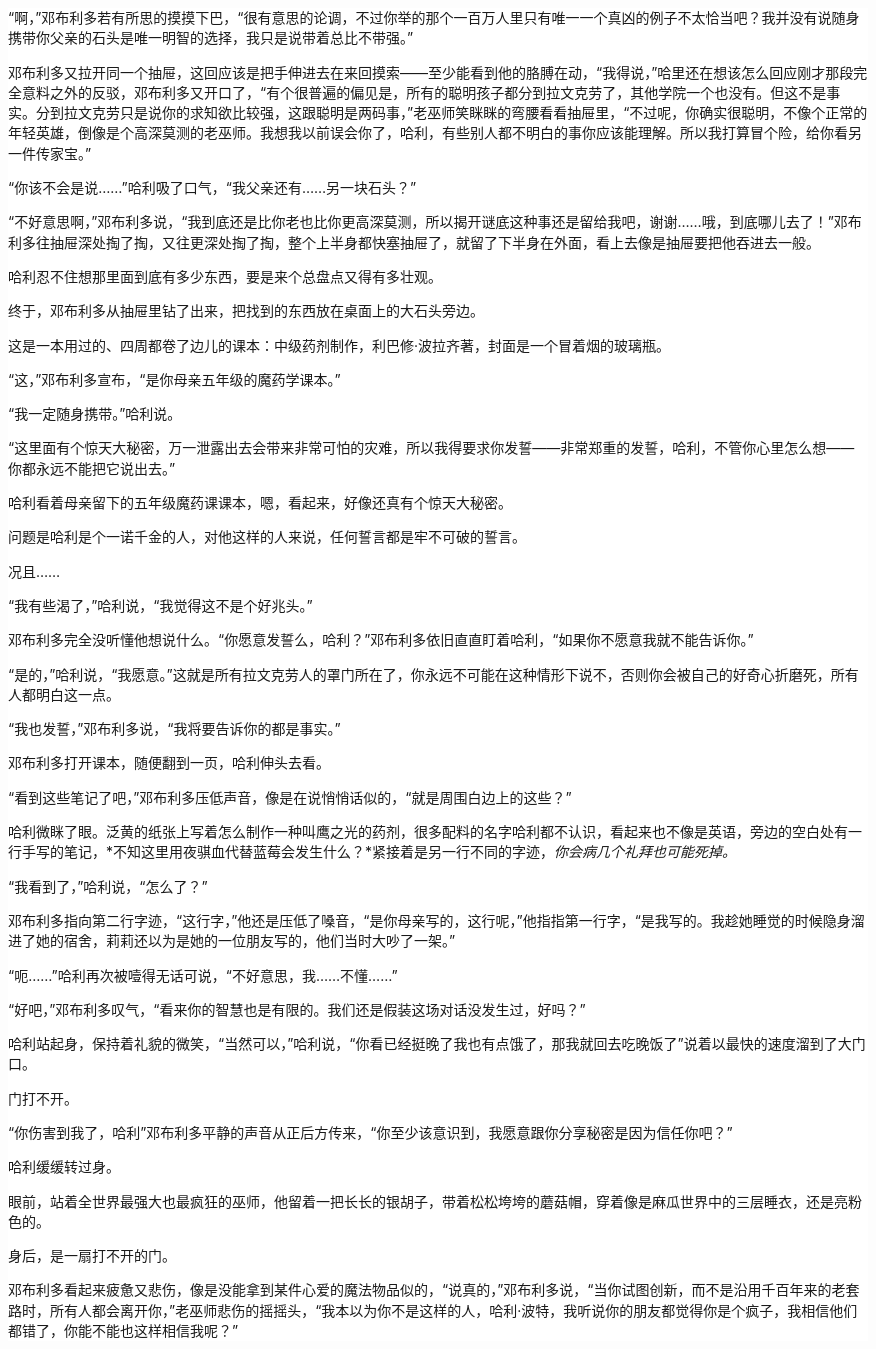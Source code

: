 “啊，”邓布利多若有所思的摸摸下巴，“很有意思的论调，不过你举的那个一百万人里只有唯一一个真凶的例子不太恰当吧？我并没有说随身携带你父亲的石头是唯一明智的选择，我只是说带着总比不带强。”

邓布利多又拉开同一个抽屉，这回应该是把手伸进去在来回摸索——至少能看到他的胳膊在动，“我得说，”哈里还在想该怎么回应刚才那段完全意料之外的反驳，邓布利多又开口了，“有个很普遍的偏见是，所有的聪明孩子都分到拉文克劳了，其他学院一个也没有。但这不是事实。分到拉文克劳只是说你的求知欲比较强，这跟聪明是两码事，”老巫师笑眯眯的弯腰看看抽屉里，“不过呢，你确实很聪明，不像个正常的年轻英雄，倒像是个高深莫测的老巫师。我想我以前误会你了，哈利，有些别人都不明白的事你应该能理解。所以我打算冒个险，给你看另一件传家宝。”

“你该不会是说……”哈利吸了口气，“我父亲还有……另一块石头？”

“不好意思啊，”邓布利多说，“我到底还是比你老也比你更高深莫测，所以揭开谜底这种事还是留给我吧，谢谢……哦，到底哪儿去了！”邓布利多往抽屉深处掏了掏，又往更深处掏了掏，整个上半身都快塞抽屉了，就留了下半身在外面，看上去像是抽屉要把他吞进去一般。

哈利忍不住想那里面到底有多少东西，要是来个总盘点又得有多壮观。

终于，邓布利多从抽屉里钻了出来，把找到的东西放在桌面上的大石头旁边。

这是一本用过的、四周都卷了边儿的课本：中级药剂制作，利巴修·波拉齐著，封面是一个冒着烟的玻璃瓶。

“这，”邓布利多宣布，“是你母亲五年级的魔药学课本。”

“我一定随身携带。”哈利说。

“这里面有个惊天大秘密，万一泄露出去会带来非常可怕的灾难，所以我得要求你发誓——非常郑重的发誓，哈利，不管你心里怎么想——你都永远不能把它说出去。”

哈利看着母亲留下的五年级魔药课课本，嗯，看起来，好像还真有个惊天大秘密。

问题是哈利是个一诺千金的人，对他这样的人来说，任何誓言都是牢不可破的誓言。

况且……

“我有些渴了，”哈利说，“我觉得这不是个好兆头。”

邓布利多完全没听懂他想说什么。“你愿意发誓么，哈利？”邓布利多依旧直直盯着哈利，“如果你不愿意我就不能告诉你。”

“是的，”哈利说，“我愿意。”这就是所有拉文克劳人的罩门所在了，你永远不可能在这种情形下说不，否则你会被自己的好奇心折磨死，所有人都明白这一点。

“我也发誓，”邓布利多说，“我将要告诉你的都是事实。”

邓布利多打开课本，随便翻到一页，哈利伸头去看。

“看到这些笔记了吧，”邓布利多压低声音，像是在说悄悄话似的，“就是周围白边上的这些？”

哈利微眯了眼。泛黄的纸张上写着怎么制作一种叫鹰之光的药剂，很多配料的名字哈利都不认识，看起来也不像是英语，旁边的空白处有一行手写的笔记，*不知这里用夜骐血代替蓝莓会发生什么？*紧接着是另一行不同的字迹，*你会病几个礼拜也可能死掉。*

“我看到了，”哈利说，“怎么了？”

邓布利多指向第二行字迹，“这行字，”他还是压低了嗓音，“是你母亲写的，这行呢，”他指指第一行字，“是我写的。我趁她睡觉的时候隐身溜进了她的宿舍，莉莉还以为是她的一位朋友写的，他们当时大吵了一架。”

“呃……”哈利再次被噎得无话可说，“不好意思，我……不懂……”

“好吧，”邓布利多叹气，“看来你的智慧也是有限的。我们还是假装这场对话没发生过，好吗？”

哈利站起身，保持着礼貌的微笑，“当然可以，”哈利说，“你看已经挺晚了我也有点饿了，那我就回去吃晚饭了”说着以最快的速度溜到了大门口。

门打不开。

“你伤害到我了，哈利”邓布利多平静的声音从正后方传来，“你至少该意识到，我愿意跟你分享秘密是因为信任你吧？”

哈利缓缓转过身。

眼前，站着全世界最强大也最疯狂的巫师，他留着一把长长的银胡子，带着松松垮垮的蘑菇帽，穿着像是麻瓜世界中的三层睡衣，还是亮粉色的。

身后，是一扇打不开的门。

邓布利多看起来疲惫又悲伤，像是没能拿到某件心爱的魔法物品似的，“说真的，”邓布利多说，“当你试图创新，而不是沿用千百年来的老套路时，所有人都会离开你，”老巫师悲伤的摇摇头，“我本以为你不是这样的人，哈利·波特，我听说你的朋友都觉得你是个疯子，我相信他们都错了，你能不能也这样相信我呢？”
